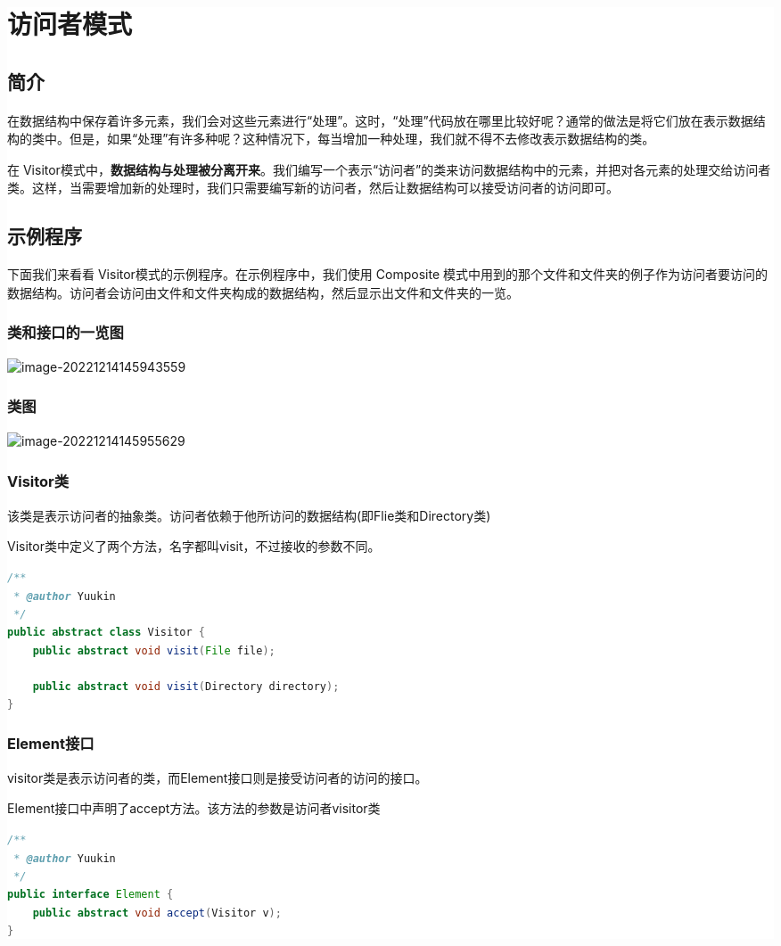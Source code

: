 # 访问者模式

## 简介

在数据结构中保存着许多元素，我们会对这些元素进行“处理”。这时，“处理”代码放在哪里比较好呢？通常的做法是将它们放在表示数据结构的类中。但是，如果“处理”有许多种呢？这种情况下，每当增加一种处理，我们就不得不去修改表示数据结构的类。

在 Visitor模式中，**数据结构与处理被分离开来**。我们编写一个表示“访问者”的类来访问数据结构中的元素，并把对各元素的处理交给访问者类。这样，当需要增加新的处理时，我们只需要编写新的访问者，然后让数据结构可以接受访问者的访问即可。

## 示例程序

下面我们来看看 Visitor模式的示例程序。在示例程序中，我们使用 Composite 模式中用到的那个文件和文件夹的例子作为访问者要访问的数据结构。访问者会访问由文件和文件夹构成的数据结构，然后显示出文件和文件夹的一览。

### 类和接口的一览图

![image-20221214145943559](C:\Users\Yuukin\AppData\Roaming\Typora\typora-user-images\image-20221214145943559.png)

### 类图

![image-20221214145955629](C:\Users\Yuukin\AppData\Roaming\Typora\typora-user-images\image-20221214145955629.png)

### Visitor类

该类是表示访问者的抽象类。访问者依赖于他所访问的数据结构(即Flie类和Directory类)

Visitor类中定义了两个方法，名字都叫visit，不过接收的参数不同。

```java
/**
 * @author Yuukin
 */
public abstract class Visitor {
    public abstract void visit(File file);

    public abstract void visit(Directory directory);
}

```

### Element接口

visitor类是表示访问者的类，而Element接口则是接受访问者的访问的接口。

Element接口中声明了accept方法。该方法的参数是访问者visitor类

```java
/**
 * @author Yuukin
 */
public interface Element {
    public abstract void accept(Visitor v);
}
```
